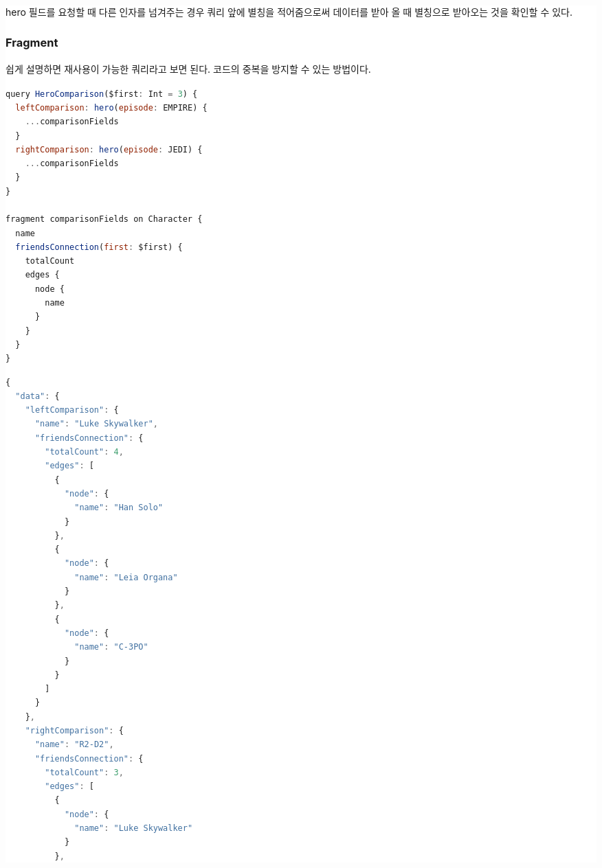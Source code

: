 hero 필드를 요청할 때 다른 인자를 넘겨주는 경우 쿼리 앞에 별칭을 적어줌으로써 데이터를 받아 올 때 별칭으로 받아오는 것을 확인할 수 있다.

### Fragment

쉽게 설명하면 재사용이 가능한 쿼리라고 보면 된다. 코드의 중복을 방지할 수 있는 방법이다.

```jsx
query HeroComparison($first: Int = 3) {
  leftComparison: hero(episode: EMPIRE) {
    ...comparisonFields
  }
  rightComparison: hero(episode: JEDI) {
    ...comparisonFields
  }
}

fragment comparisonFields on Character {
  name
  friendsConnection(first: $first) {
    totalCount
    edges {
      node {
        name
      }
    }
  }
}
```

```jsx
{
  "data": {
    "leftComparison": {
      "name": "Luke Skywalker",
      "friendsConnection": {
        "totalCount": 4,
        "edges": [
          {
            "node": {
              "name": "Han Solo"
            }
          },
          {
            "node": {
              "name": "Leia Organa"
            }
          },
          {
            "node": {
              "name": "C-3PO"
            }
          }
        ]
      }
    },
    "rightComparison": {
      "name": "R2-D2",
      "friendsConnection": {
        "totalCount": 3,
        "edges": [
          {
            "node": {
              "name": "Luke Skywalker"
            }
          },
```